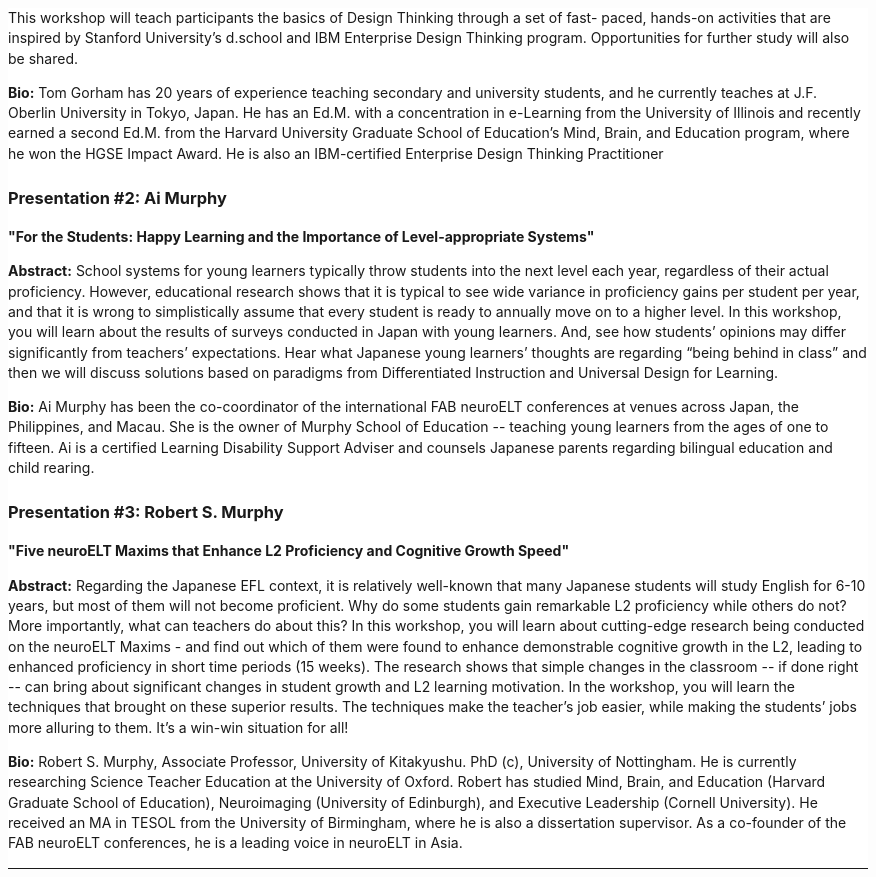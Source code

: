
This workshop will teach participants the basics of Design Thinking through a set of fast- paced, hands-on activities that are inspired by Stanford University’s d.school and IBM Enterprise Design Thinking program. Opportunities for further study will also be shared.


__Bio:__  Tom Gorham has 20 years of experience teaching secondary and university students, and he currently teaches at J.F. Oberlin University in Tokyo, Japan. He has an Ed.M. with a concentration in e-Learning from the University of Illinois and recently earned a second Ed.M. from the Harvard University Graduate School of Education’s Mind, Brain, and Education program, where he won the HGSE Impact Award. He is also an IBM-certified Enterprise Design Thinking Practitioner

### Presentation #2: Ai Murphy

__"For the Students: Happy Learning and the Importance of Level-appropriate Systems"__ 


__Abstract:__  School systems for young learners typically throw students into the next level each year, regardless of their actual proficiency. However, educational research shows that it is typical to see wide variance in proficiency gains per student per year, and that it is wrong to simplistically assume that every student is ready to annually move on to a higher level. In this workshop, you will learn about the results of surveys conducted in Japan with young learners. And, see how students’ opinions may differ significantly from teachers’ expectations. Hear what Japanese young learners’ thoughts are regarding “being behind in class” and then we will discuss solutions based on paradigms from Differentiated Instruction and Universal Design for Learning.


__Bio:__  Ai Murphy has been the co-coordinator of the international FAB neuroELT conferences at venues across Japan, the Philippines, and Macau. She is the owner of Murphy School of Education -- teaching young learners from the ages of one to fifteen. Ai is a certified Learning Disability Support Adviser and counsels Japanese parents regarding bilingual education and child rearing.

### Presentation #3: Robert S. Murphy

__"Five neuroELT Maxims that Enhance L2 Proficiency and Cognitive Growth Speed"__ 

__Abstract:__  Regarding the Japanese EFL context, it is relatively well-known that many Japanese students will study English for 6-10 years, but most of them will not become proficient. Why do some students gain remarkable L2 proficiency while others do not? More importantly, what can teachers do about this? In this workshop, you will learn about cutting-edge research being conducted on the neuroELT Maxims - and find out which of them were found to enhance demonstrable cognitive growth in the L2, leading to enhanced proficiency in short time periods (15 weeks). The research shows that simple changes in the classroom -- if done right -- can bring about significant changes in student growth and L2 learning motivation. In the workshop, you will learn the techniques that brought on these superior results. The techniques make the teacher’s job easier, while making the students’ jobs more alluring to them. It’s a win-win situation for all!

__Bio:__  Robert S. Murphy, Associate Professor, University of Kitakyushu. PhD (c), University of Nottingham. He is currently researching Science Teacher Education at the University of Oxford. Robert has studied Mind, Brain, and Education (Harvard Graduate School of Education), Neuroimaging (University of Edinburgh), and Executive Leadership (Cornell University). He received an MA in TESOL from the University of Birmingham, where he is also a dissertation supervisor. As a co-founder of the FAB neuroELT conferences, he is a leading voice in neuroELT in Asia.


*******************************************************
